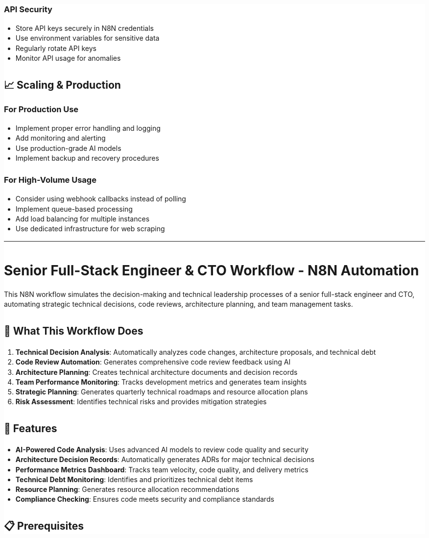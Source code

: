 ### API Security
- Store API keys securely in N8N credentials
- Use environment variables for sensitive data
- Regularly rotate API keys
- Monitor API usage for anomalies

## 📈 Scaling & Production

### For Production Use
- Implement proper error handling and logging
- Add monitoring and alerting
- Use production-grade AI models
- Implement backup and recovery procedures

### For High-Volume Usage
- Consider using webhook callbacks instead of polling
- Implement queue-based processing
- Add load balancing for multiple instances
- Use dedicated infrastructure for web scraping

---

# Senior Full-Stack Engineer & CTO Workflow - N8N Automation

This N8N workflow simulates the decision-making and technical leadership processes of a senior full-stack engineer and CTO, automating strategic technical decisions, code reviews, architecture planning, and team management tasks.

## 🎯 What This Workflow Does

1. **Technical Decision Analysis**: Automatically analyzes code changes, architecture proposals, and technical debt
2. **Code Review Automation**: Generates comprehensive code review feedback using AI
3. **Architecture Planning**: Creates technical architecture documents and decision records
4. **Team Performance Monitoring**: Tracks development metrics and generates team insights
5. **Strategic Planning**: Generates quarterly technical roadmaps and resource allocation plans
6. **Risk Assessment**: Identifies technical risks and provides mitigation strategies

## 🚀 Features

- **AI-Powered Code Analysis**: Uses advanced AI models to review code quality and security
- **Architecture Decision Records**: Automatically generates ADRs for major technical decisions
- **Performance Metrics Dashboard**: Tracks team velocity, code quality, and delivery metrics
- **Technical Debt Monitoring**: Identifies and prioritizes technical debt items
- **Resource Planning**: Generates resource allocation recommendations
- **Compliance Checking**: Ensures code meets security and compliance standards

## 📋 Prerequisites
